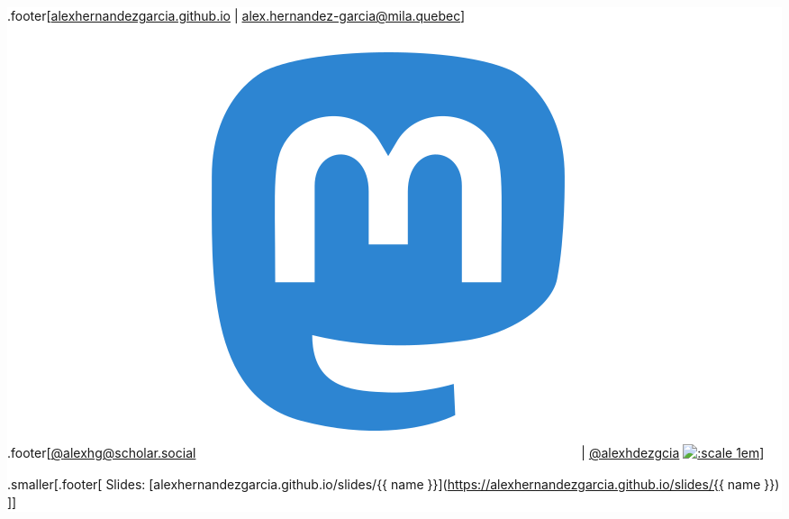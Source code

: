 .footer[[alexhernandezgarcia.github.io](https://alexhernandezgarcia.github.io/) | [alex.hernandez-garcia@mila.quebec](mailto:alex.hernandez-garcia@mila.quebec)]<br>
.footer[[@alexhg@scholar.social](https://scholar.social/@alexhg) [![:scale 1em](../assets/images/slides/misc/mastodon.png)](https://scholar.social/@alexhg) | [@alexhdezgcia](https://twitter.com/alexhdezgcia) [![:scale 1em](../assets/images/slides/misc/twitter.png)](https://twitter.com/alexhdezgcia)]

.smaller[.footer[
Slides: [alexhernandezgarcia.github.io/slides/{{ name }}](https://alexhernandezgarcia.github.io/slides/{{ name }})
]]

